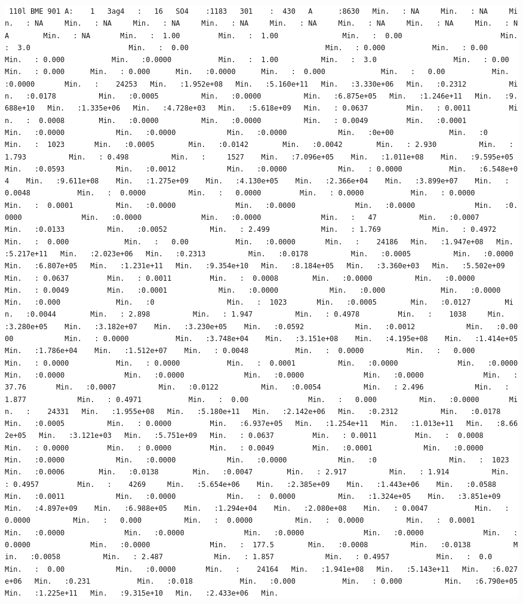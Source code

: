      110l BME 901 A:    1   3ag4   :   16   SO4    :1183   301    :  430   A      :8630   Min.   : NA     Min.   : NA     Min.   : NA     Min.   : NA     Min.   : NA     Min.   : NA     Min.   : NA     Min.   : NA     Min.   : NA     Min.   : NA        Min.   : NA       Min.   :  1.00         Min.   :  1.00               Min.   :  0.00                       Min.   :  3.0                       Min.   :  0.00                                Min.   : 0.000           Min.   : 0.00            Min.   : 0.000           Min.   :0.0000           Min.   :  1.00          Min.   :  3.0                  Min.   : 0.00       Min.   : 0.000      Min.   : 0.000      Min.   :0.0000      Min.   :  0.000             Min.   :   0.00           Min.   :0.0000       Min.   :    24253   Min.   :1.952e+08   Min.   :5.160e+11   Min.   :3.330e+06   Min.   :0.2312          Min.   :0.0178          Min.   :0.0005          Min.   :0.0000          Min.   :6.875e+05   Min.   :1.246e+11   Min.   :9.688e+10   Min.   :1.335e+06   Min.   :4.728e+03   Min.   :5.618e+09   Min.   : 0.0637         Min.   : 0.0011         Min.   :  0.0008        Min.   :0.0000          Min.   :0.0000          Min.   : 0.0049         Min.   :0.0001            Min.   :0.0000            Min.   :0.0000            Min.   :0.0000            Min.   :0e+00             Min.   :0                 Min.   :  1023       Min.   :0.0005        Min.   :0.0142        Min.   :0.0042        Min.   : 2.930          Min.   : 1.793          Min.   : 0.498          Min.   :     1527    Min.   :7.096e+05    Min.   :1.011e+08    Min.   :9.595e+05    Min.   :0.0593            Min.   :0.0012            Min.   :0.0000            Min.   : 0.0000           Min.   :6.548e+04    Min.   :9.611e+08    Min.   :1.275e+09    Min.   :4.130e+05    Min.   :2.366e+04    Min.   :3.899e+07    Min.   : 0.0048           Min.   :  0.0000          Min.   :   0.0000         Min.   : 0.0000           Min.   : 0.0000           Min.   :  0.0001          Min.   :0.0000              Min.   :0.0000              Min.   :0.0000              Min.   :0.0000              Min.   :0.0000              Min.   :0.0000              Min.   :   47          Min.   :0.0007          Min.   :0.0133          Min.   :0.0052          Min.   : 2.499            Min.   : 1.769            Min.   : 0.4972           Min.   :  0.000             Min.   :   0.00           Min.   :0.0000       Min.   :    24186   Min.   :1.947e+08   Min.   :5.217e+11   Min.   :2.023e+06   Min.   :0.2313          Min.   :0.0178          Min.   :0.0005          Min.   :0.0000          Min.   :6.807e+05   Min.   :1.231e+11   Min.   :9.354e+10   Min.   :8.184e+05   Min.   :3.360e+03   Min.   :5.502e+09   Min.   : 0.0637         Min.   : 0.0011         Min.   :  0.0008        Min.   :0.0000          Min.   :0.0000          Min.   : 0.0049         Min.   :0.0001            Min.   :0.0000            Min.   :0.000             Min.   :0.0000            Min.   :0.000             Min.   :0                 Min.   :  1023       Min.   :0.0005        Min.   :0.0127        Min.   :0.0044        Min.   : 2.898          Min.   : 1.947          Min.   : 0.4978         Min.   :    1038     Min.   :3.280e+05    Min.   :3.182e+07    Min.   :3.230e+05    Min.   :0.0592            Min.   :0.0012            Min.   :0.0000            Min.   : 0.0000           Min.   :3.748e+04    Min.   :3.151e+08    Min.   :4.195e+08    Min.   :1.414e+05    Min.   :1.786e+04    Min.   :1.512e+07    Min.   : 0.0048           Min.   :  0.0000          Min.   :   0.000          Min.   : 0.0000           Min.   : 0.0000           Min.   :  0.0001          Min.   :0.0000              Min.   :0.0000              Min.   :0.0000              Min.   :0.0000              Min.   :0.0000              Min.   :0.0000              Min.   :   37.76       Min.   :0.0007          Min.   :0.0122          Min.   :0.0054          Min.   : 2.496            Min.   : 1.877            Min.   : 0.4971           Min.   :  0.00              Min.   :   0.000          Min.   :0.0000       Min.   :    24331   Min.   :1.955e+08   Min.   :5.180e+11   Min.   :2.142e+06   Min.   :0.2312          Min.   :0.0178          Min.   :0.0005          Min.   : 0.0000         Min.   :6.937e+05   Min.   :1.254e+11   Min.   :1.013e+11   Min.   :8.662e+05   Min.   :3.121e+03   Min.   :5.751e+09   Min.   : 0.0637         Min.   : 0.0011         Min.   :  0.0008        Min.   : 0.0000         Min.   : 0.0000         Min.   : 0.0049         Min.   :0.0001            Min.   :0.0000            Min.   :0.0000            Min.   :0.0000            Min.   :0.0000            Min.   :0                 Min.   :  1023       Min.   :0.0006        Min.   :0.0138        Min.   :0.0047        Min.   : 2.917          Min.   : 1.914          Min.   : 0.4957         Min.   :    4269     Min.   :5.654e+06    Min.   :2.385e+09    Min.   :1.443e+06    Min.   :0.0588            Min.   :0.0011            Min.   :0.0000            Min.   :  0.0000          Min.   :1.324e+05    Min.   :3.851e+09    Min.   :4.897e+09    Min.   :6.988e+05    Min.   :1.294e+04    Min.   :2.080e+08    Min.   : 0.0047           Min.   :  0.0000          Min.   :   0.000          Min.   :  0.0000          Min.   :  0.0000          Min.   :  0.0001          Min.   :0.0000              Min.   :0.0000              Min.   :0.0000              Min.   :0.0000              Min.   :0.0000              Min.   :0.0000              Min.   :  177.5        Min.   :0.0008          Min.   :0.0138          Min.   :0.0058          Min.   : 2.487            Min.   : 1.857            Min.   : 0.4957           Min.   :  0.0               Min.   :  0.00            Min.   :0.0000       Min.   :    24164   Min.   :1.941e+08   Min.   :5.143e+11   Min.   :6.027e+06   Min.   :0.231           Min.   :0.018           Min.   :0.000           Min.   : 0.000          Min.   :6.790e+05   Min.   :1.225e+11   Min.   :9.315e+10   Min.   :2.433e+06   Min.